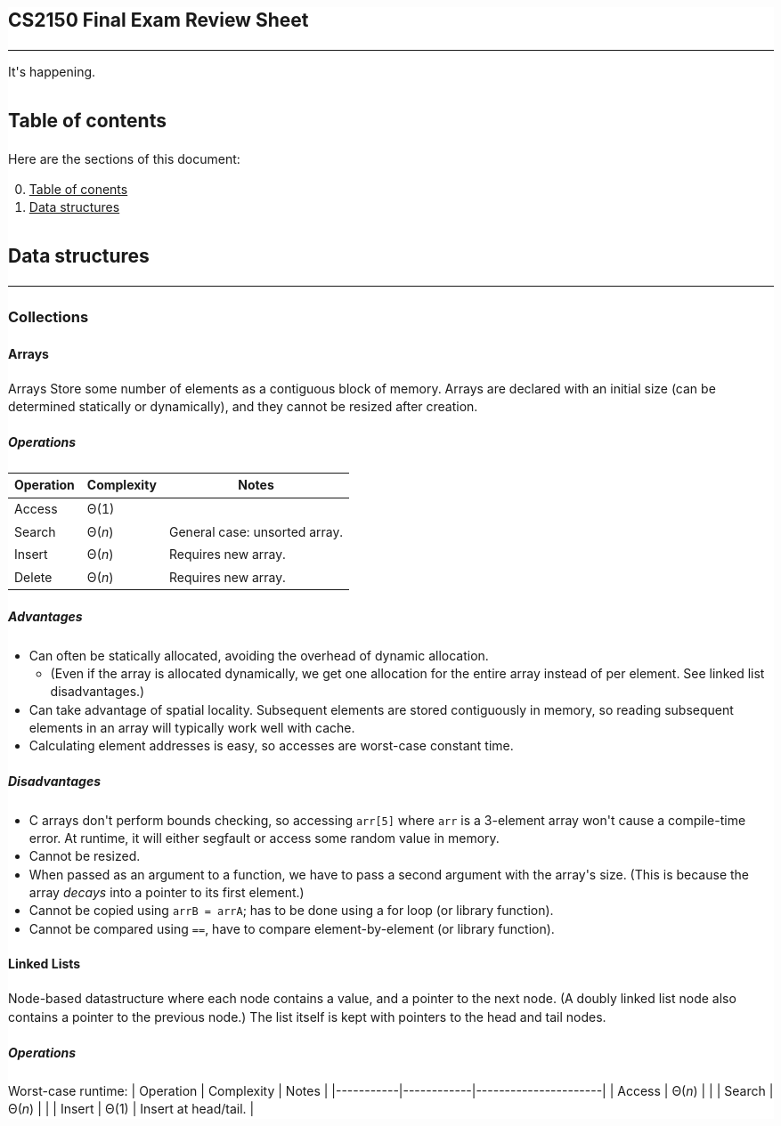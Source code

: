 ## CS2150 Final Exam Review Sheet
------

It's happening.

## Table of contents

Here are the sections of this document:

0. [Table of conents](#table-of-contents)
1. [Data structures](#data-structures)

## Data structures
------
### Collections
#### Arrays
Arrays Store some number of elements as a contiguous block of memory. Arrays are declared with an initial size (can be determined statically or dynamically), and they cannot be resized after creation.
##### Operations
| Operation | Complexity | Notes                         |
|-----------|------------|-------------------------------|
| Access    | Θ(1)       |                               |
| Search    | Θ(*n*)     | General case: unsorted array. |
| Insert    | Θ(*n*)     | Requires new array.           |
| Delete    | Θ(*n*)     | Requires new array.           |

##### Advantages
- Can often be statically allocated, avoiding the overhead of dynamic allocation.
    - (Even if the array is allocated dynamically, we get one allocation for the entire array instead of per element. See linked list disadvantages.)
- Can take advantage of spatial locality. Subsequent elements are stored contiguously in memory, so reading subsequent elements in an array will typically work well with cache.
- Calculating element addresses is easy, so accesses are worst-case constant time.
##### Disadvantages
- C arrays don't perform bounds checking, so accessing `arr[5]` where `arr` is a 3-element array won't cause a compile-time error. At runtime, it will either segfault or access some random value in memory.
- Cannot be resized.
- When passed as an argument to a function, we have to pass a second argument with the array's size. (This is because the array *decays* into a pointer to its first element.)
- Cannot be copied using `arrB = arrA`; has to be done using a for loop (or library function).
- Cannot be compared using `==`, have to compare element-by-element (or library function).
#### Linked Lists
Node-based datastructure where each node contains a value, and a pointer to the next node. (A doubly linked list node also contains a pointer to the previous node.) The list itself is kept with pointers to the head and tail nodes.
##### Operations
Worst-case runtime:
| Operation | Complexity | Notes                |
|-----------|------------|----------------------|
| Access    | Θ(*n*)     |                      |
| Search    | Θ(*n*)     |                      |
| Insert    | Θ(1)       | Insert at head/tail. |
